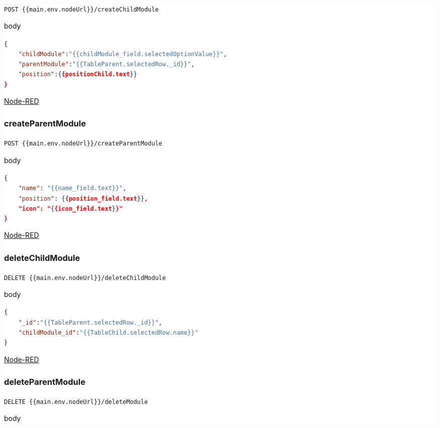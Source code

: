 ```
POST {{main.env.nodeUrl}}/createChildModule
```

body

```json
{
	"childModule":"{{childModule_field.selectedOptionValue}}",
	"parentModule":"{{TableParent.selectedRow._id}}",
	"position":{{positionChild.text}}
}
```

[Node-RED](node_createChildModule.md)

### createParentModule

```
POST {{main.env.nodeUrl}}/createParentModule
```

body

```json
{
	"name": "{{name_field.text}}",
	"position": {{position_field.text}},
	"icon": "{{icon_field.text}}"
}
```

[Node-RED](node_createParentModule.md)

### deleteChildModule

```
DELETE {{main.env.nodeUrl}}/deleteChildModule
```

body

```json
{
	"_id":"{{TableParent.selectedRow._id}}",
	"childModule_id":"{{TableChild.selectedRow.name}}"
}
```

[Node-RED](node_deleteChildModule.md)

### deleteParentModule

```
DELETE {{main.env.nodeUrl}}/deleteModule
```

body
